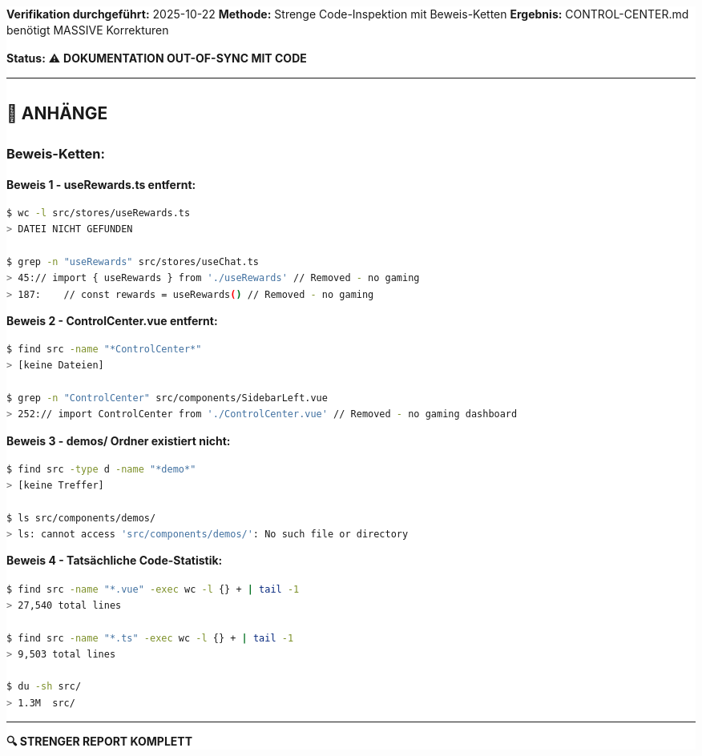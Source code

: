 
**Verifikation durchgeführt:** 2025-10-22
**Methode:** Strenge Code-Inspektion mit Beweis-Ketten
**Ergebnis:** CONTROL-CENTER.md benötigt MASSIVE Korrekturen

**Status:** ⚠️ **DOKUMENTATION OUT-OF-SYNC MIT CODE**

---

## 📎 ANHÄNGE

### Beweis-Ketten:

**Beweis 1 - useRewards.ts entfernt:**
```bash
$ wc -l src/stores/useRewards.ts
> DATEI NICHT GEFUNDEN

$ grep -n "useRewards" src/stores/useChat.ts
> 45:// import { useRewards } from './useRewards' // Removed - no gaming
> 187:    // const rewards = useRewards() // Removed - no gaming
```

**Beweis 2 - ControlCenter.vue entfernt:**
```bash
$ find src -name "*ControlCenter*"
> [keine Dateien]

$ grep -n "ControlCenter" src/components/SidebarLeft.vue
> 252:// import ControlCenter from './ControlCenter.vue' // Removed - no gaming dashboard
```

**Beweis 3 - demos/ Ordner existiert nicht:**
```bash
$ find src -type d -name "*demo*"
> [keine Treffer]

$ ls src/components/demos/
> ls: cannot access 'src/components/demos/': No such file or directory
```

**Beweis 4 - Tatsächliche Code-Statistik:**
```bash
$ find src -name "*.vue" -exec wc -l {} + | tail -1
> 27,540 total lines

$ find src -name "*.ts" -exec wc -l {} + | tail -1
> 9,503 total lines

$ du -sh src/
> 1.3M	src/
```

---

**🔍 STRENGER REPORT KOMPLETT**
